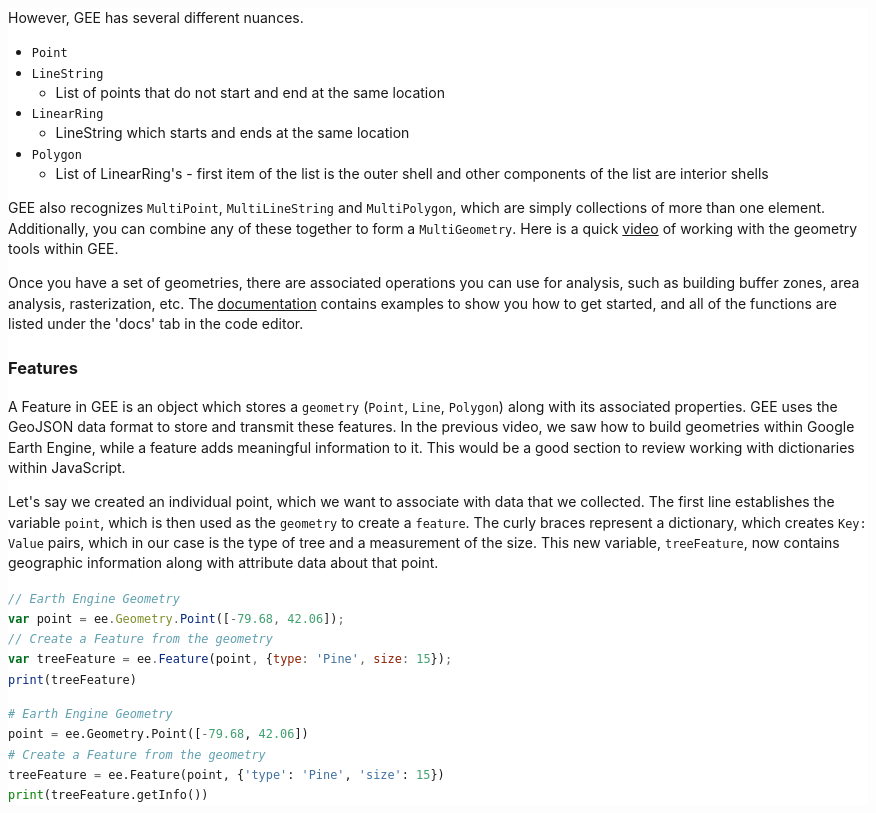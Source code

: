 However, GEE has several different nuances. 

* `Point`
* `LineString`
  - List of points that do not start and end at the same location
* `LinearRing`
  - LineString which starts and ends at the same location
* `Polygon`
  - List of LinearRing's - first item of the list is the outer shell and other components of the list are interior shells

GEE also recognizes `MultiPoint`, `MultiLineString` and `MultiPolygon`, which are simply collections of more than one element. Additionally, you can combine any of these together to form a `MultiGeometry`. Here is a quick [video](https://www.youtube.com/watch?v=gcvhoznx0E8) of working with the geometry tools within GEE. 

Once you have a set of geometries, there are associated operations you can use for analysis, such as building buffer zones, area analysis, rasterization, etc. The [documentation](https://developers.google.com/earth-engine/guides/geometric_operations) contains examples to show you how to get started, and all of the functions are listed under the 'docs' tab in the code editor.

### Features

A Feature in GEE is an object which stores a `geometry`  (`Point`, `Line`, `Polygon`) along with its associated properties. GEE uses the GeoJSON data format to store and transmit these features. In the previous video, we saw how to build geometries within Google Earth Engine, while a feature adds meaningful information to it. This would be a good section to review working with dictionaries within JavaScript.

Let's say we created an individual point, which we want to associate with data that we collected. The first line establishes the variable `point`, which is then used as the `geometry` to create a `feature`. The curly braces represent a dictionary, which creates `Key:Value` pairs, which in our case is the type of tree and a measurement of the size. This new variable, `treeFeature`, now contains geographic information along with attribute data about that point. 

<Tabs>
<TabItem value="js" label="JavaScript">

```javascript
// Earth Engine Geometry
var point = ee.Geometry.Point([-79.68, 42.06]);
// Create a Feature from the geometry
var treeFeature = ee.Feature(point, {type: 'Pine', size: 15});
print(treeFeature)
```

</TabItem>
<TabItem value="py" label="Python">

```python
# Earth Engine Geometry
point = ee.Geometry.Point([-79.68, 42.06])
# Create a Feature from the geometry
treeFeature = ee.Feature(point, {'type': 'Pine', 'size': 15})
print(treeFeature.getInfo())
```
</TabItem>
</Tabs>
